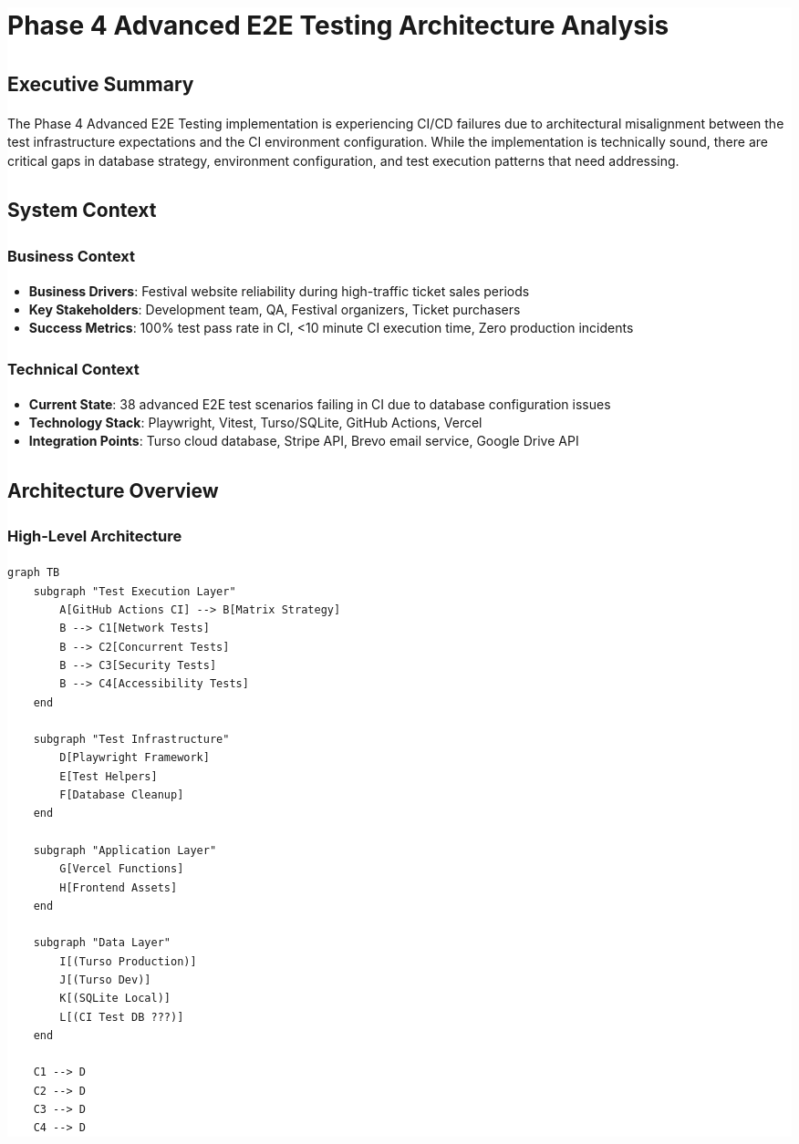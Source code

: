 # Phase 4 Advanced E2E Testing Architecture Analysis

## Executive Summary

The Phase 4 Advanced E2E Testing implementation is experiencing CI/CD failures due to architectural misalignment between the test infrastructure expectations and the CI environment configuration. While the implementation is technically sound, there are critical gaps in database strategy, environment configuration, and test execution patterns that need addressing.

## System Context

### Business Context

- **Business Drivers**: Festival website reliability during high-traffic ticket sales periods
- **Key Stakeholders**: Development team, QA, Festival organizers, Ticket purchasers
- **Success Metrics**: 100% test pass rate in CI, <10 minute CI execution time, Zero production incidents

### Technical Context

- **Current State**: 38 advanced E2E test scenarios failing in CI due to database configuration issues
- **Technology Stack**: Playwright, Vitest, Turso/SQLite, GitHub Actions, Vercel
- **Integration Points**: Turso cloud database, Stripe API, Brevo email service, Google Drive API

## Architecture Overview

### High-Level Architecture

```mermaid
graph TB
    subgraph "Test Execution Layer"
        A[GitHub Actions CI] --> B[Matrix Strategy]
        B --> C1[Network Tests]
        B --> C2[Concurrent Tests]
        B --> C3[Security Tests]
        B --> C4[Accessibility Tests]
    end
    
    subgraph "Test Infrastructure"
        D[Playwright Framework]
        E[Test Helpers]
        F[Database Cleanup]
    end
    
    subgraph "Application Layer"
        G[Vercel Functions]
        H[Frontend Assets]
    end
    
    subgraph "Data Layer"
        I[(Turso Production)]
        J[(Turso Dev)]
        K[(SQLite Local)]
        L[(CI Test DB ???)]
    end
    
    C1 --> D
    C2 --> D
    C3 --> D
    C4 --> D
```
